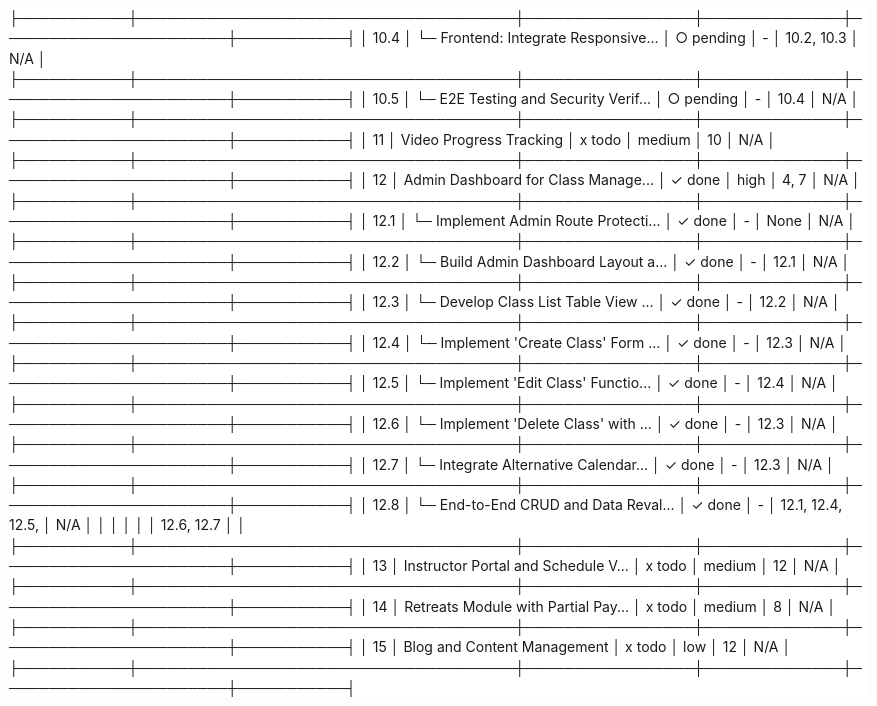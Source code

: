 ├───────────┼──────────────────────────────────────┼─────────────────┼──────────────┼───────────────────────┼───────────┤
│ 10.4      │ └─ Frontend: Integrate Responsive... │ ○ pending       │ -            │ 10.2, 10.3            │ N/A       │
├───────────┼──────────────────────────────────────┼─────────────────┼──────────────┼───────────────────────┼───────────┤
│ 10.5      │ └─ E2E Testing and Security Verif... │ ○ pending       │ -            │ 10.4                  │ N/A       │
├───────────┼──────────────────────────────────────┼─────────────────┼──────────────┼───────────────────────┼───────────┤
│ 11        │ Video Progress Tracking              │ x todo          │ medium       │ 10                    │ N/A       │
├───────────┼──────────────────────────────────────┼─────────────────┼──────────────┼───────────────────────┼───────────┤
│ 12        │ Admin Dashboard for Class Manage...  │ ✓ done          │ high         │ 4, 7                  │ N/A       │
├───────────┼──────────────────────────────────────┼─────────────────┼──────────────┼───────────────────────┼───────────┤
│ 12.1      │ └─ Implement Admin Route Protecti... │ ✓ done          │ -            │ None                  │ N/A       │
├───────────┼──────────────────────────────────────┼─────────────────┼──────────────┼───────────────────────┼───────────┤
│ 12.2      │ └─ Build Admin Dashboard Layout a... │ ✓ done          │ -            │ 12.1                  │ N/A       │
├───────────┼──────────────────────────────────────┼─────────────────┼──────────────┼───────────────────────┼───────────┤
│ 12.3      │ └─ Develop Class List Table View ... │ ✓ done          │ -            │ 12.2                  │ N/A       │
├───────────┼──────────────────────────────────────┼─────────────────┼──────────────┼───────────────────────┼───────────┤
│ 12.4      │ └─ Implement 'Create Class' Form ... │ ✓ done          │ -            │ 12.3                  │ N/A       │
├───────────┼──────────────────────────────────────┼─────────────────┼──────────────┼───────────────────────┼───────────┤
│ 12.5      │ └─ Implement 'Edit Class' Functio... │ ✓ done          │ -            │ 12.4                  │ N/A       │
├───────────┼──────────────────────────────────────┼─────────────────┼──────────────┼───────────────────────┼───────────┤
│ 12.6      │ └─ Implement 'Delete Class' with ... │ ✓ done          │ -            │ 12.3                  │ N/A       │
├───────────┼──────────────────────────────────────┼─────────────────┼──────────────┼───────────────────────┼───────────┤
│ 12.7      │ └─ Integrate Alternative Calendar... │ ✓ done          │ -            │ 12.3                  │ N/A       │
├───────────┼──────────────────────────────────────┼─────────────────┼──────────────┼───────────────────────┼───────────┤
│ 12.8      │ └─ End-to-End CRUD and Data Reval... │ ✓ done          │ -            │ 12.1, 12.4, 12.5,     │ N/A       │
│           │                                      │                 │              │ 12.6, 12.7            │           │
├───────────┼──────────────────────────────────────┼─────────────────┼──────────────┼───────────────────────┼───────────┤
│ 13        │ Instructor Portal and Schedule V...  │ x todo          │ medium       │ 12                    │ N/A       │
├───────────┼──────────────────────────────────────┼─────────────────┼──────────────┼───────────────────────┼───────────┤
│ 14        │ Retreats Module with Partial Pay...  │ x todo          │ medium       │ 8                     │ N/A       │
├───────────┼──────────────────────────────────────┼─────────────────┼──────────────┼───────────────────────┼───────────┤
│ 15        │ Blog and Content Management          │ x todo          │ low          │ 12                    │ N/A       │
├───────────┼──────────────────────────────────────┼─────────────────┼──────────────┼───────────────────────┼───────────┤
